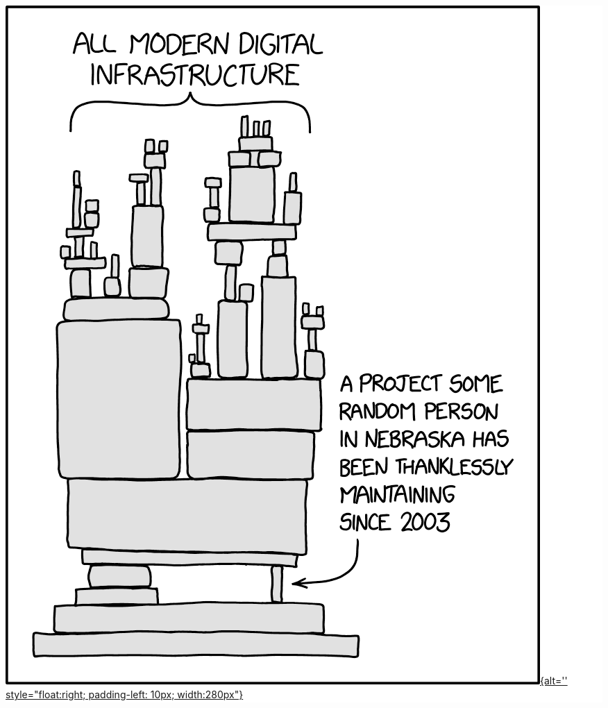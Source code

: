 [![](fig/dependency_2x.png){alt='' style="float:right; padding-left: 10px; width:280px"}](https://xkcd.com/2347/)
